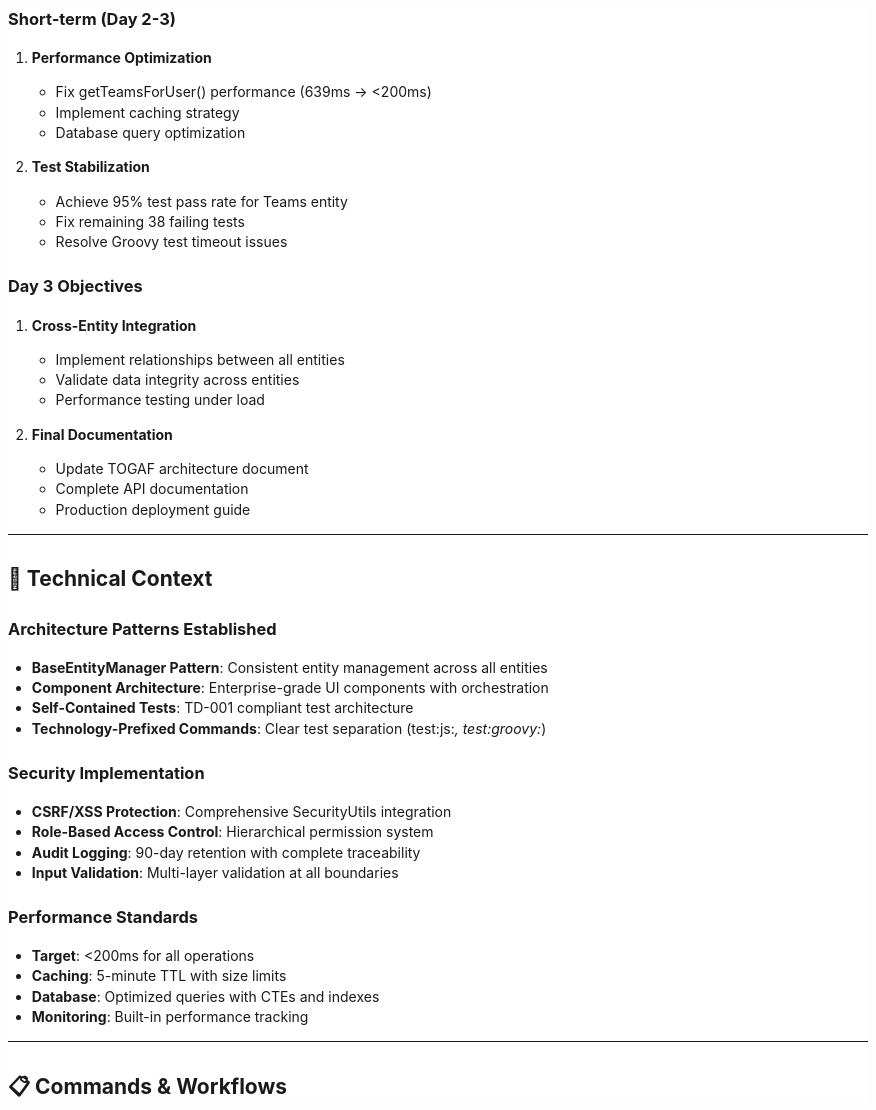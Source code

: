 ### Short-term (Day 2-3)

1. **Performance Optimization**
   - Fix getTeamsForUser() performance (639ms → <200ms)
   - Implement caching strategy
   - Database query optimization

2. **Test Stabilization**
   - Achieve 95% test pass rate for Teams entity
   - Fix remaining 38 failing tests
   - Resolve Groovy test timeout issues

### Day 3 Objectives

1. **Cross-Entity Integration**
   - Implement relationships between all entities
   - Validate data integrity across entities
   - Performance testing under load

2. **Final Documentation**
   - Update TOGAF architecture document
   - Complete API documentation
   - Production deployment guide

---

## 🔧 Technical Context

### Architecture Patterns Established

- **BaseEntityManager Pattern**: Consistent entity management across all entities
- **Component Architecture**: Enterprise-grade UI components with orchestration
- **Self-Contained Tests**: TD-001 compliant test architecture
- **Technology-Prefixed Commands**: Clear test separation (test:js:_, test:groovy:_)

### Security Implementation

- **CSRF/XSS Protection**: Comprehensive SecurityUtils integration
- **Role-Based Access Control**: Hierarchical permission system
- **Audit Logging**: 90-day retention with complete traceability
- **Input Validation**: Multi-layer validation at all boundaries

### Performance Standards

- **Target**: <200ms for all operations
- **Caching**: 5-minute TTL with size limits
- **Database**: Optimized queries with CTEs and indexes
- **Monitoring**: Built-in performance tracking

---

## 📋 Commands & Workflows
